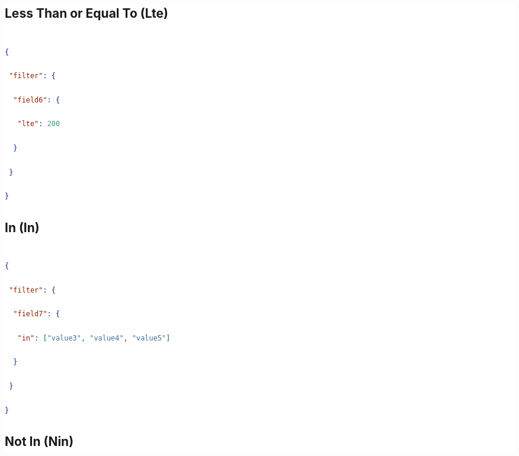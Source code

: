 ```json

```



## Less Than or Equal To (Lte)



```json

{

 "filter": {

  "field6": {

   "lte": 200

  }

 }

}

```



## In (In)



```json

{

 "filter": {

  "field7": {

   "in": ["value3", "value4", "value5"]

  }

 }

}

```



## Not In (Nin)
